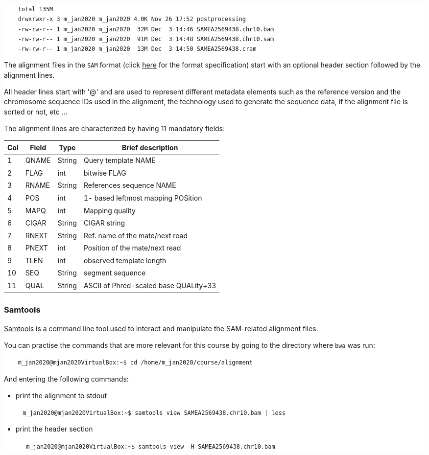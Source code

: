         total 135M
        drwxrwxr-x 3 m_jan2020 m_jan2020 4.0K Nov 26 17:52 postprocessing
        -rw-rw-r-- 1 m_jan2020 m_jan2020  32M Dec  3 14:46 SAMEA2569438.chr10.bam
        -rw-rw-r-- 1 m_jan2020 m_jan2020  91M Dec  3 14:48 SAMEA2569438.chr10.sam
        -rw-rw-r-- 1 m_jan2020 m_jan2020  13M Dec  3 14:50 SAMEA2569438.cram

The alignment files in the `SAM` format (click [here](https://samtools.github.io/hts-specs/SAMv1.pdf) for the format specification) start with an optional header section followed by the alignment lines.

 All header lines start with '@' and are used to represent different metadata elements such as the reference version and the chromosome sequence IDs used in the alignment, the technology used to generate the sequence data, if the alignment file is sorted or not, etc ... 
 
 The alignment lines are characterized by having 11 mandatory fields:

| Col         | Field       | Type     | Brief description                     |
| ----------- | ----------- | -------- | ------------------------------------- |
| 1           | QNAME       |  String  |  Query template NAME                  |
| 2           | FLAG        |  int     |  bitwise FLAG                         |
| 3           | RNAME       |  String  |  References sequence NAME             |
| 4           | POS         |  int     |  1- based leftmost mapping POSition   |
| 5           | MAPQ        |  int     |  Mapping quality                      |
| 6           | CIGAR       |  String  |  CIGAR string                         |
| 7           | RNEXT       |  String  |  Ref. name of the mate/next read      |
| 8           | PNEXT       |  int     |  Position of the mate/next read       |
| 9           | TLEN        |  int     |  observed template length             |
| 10          | SEQ         |  String  |  segment sequence                     |
| 11          | QUAL        |  String  |  ASCII of Phred-scaled base QUALity+33|

### Samtools 

[Samtools](http://www.htslib.org/doc/samtools.html) is a command line tool used to interact and manipulate the SAM-related alignment files. 

You can practise  the commands that are more relevant for this course by going to the directory where `bwa` was run:

        m_jan2020@mjan2020VirtualBox:~$ cd /home/m_jan2020/course/alignment

And entering the following commands:

*  print the alignment to stdout

         m_jan2020@mjan2020VirtualBox:~$ samtools view SAMEA2569438.chr10.bam | less
        
* print the header section

         m_jan2020@mjan2020VirtualBox:~$ samtools view -H SAMEA2569438.chr10.bam
